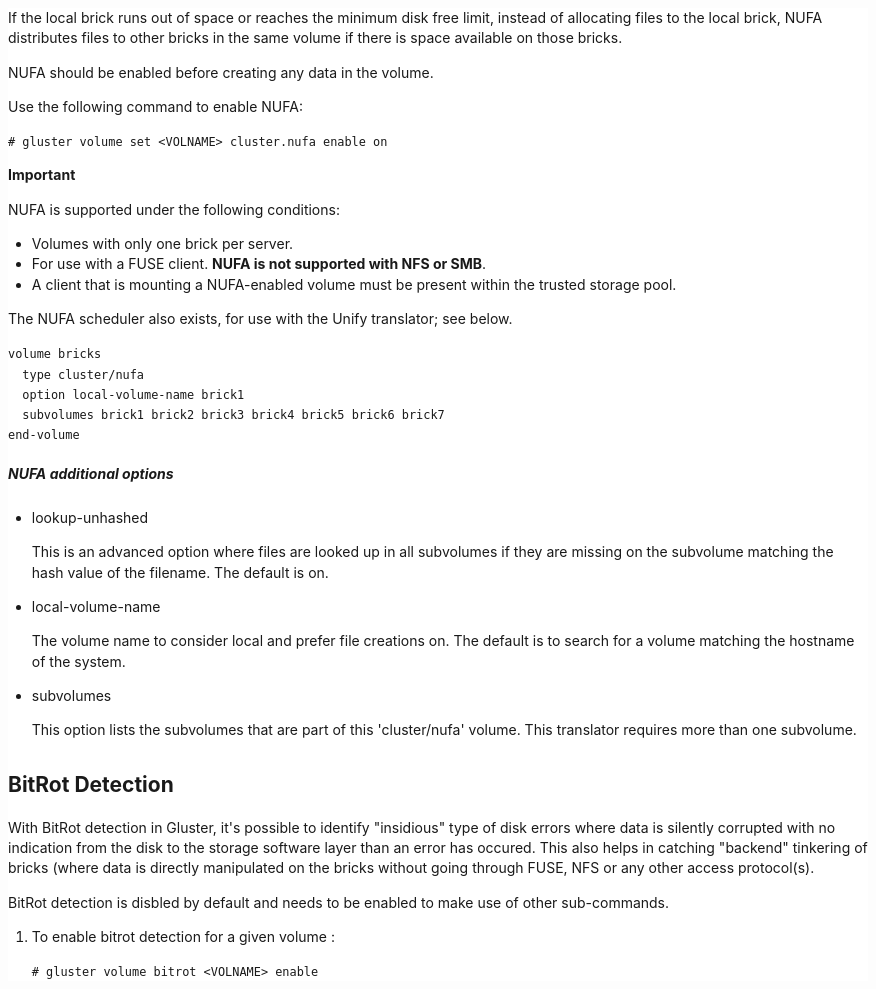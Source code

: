 If the local brick runs out of space or reaches the minimum disk free limit, instead of allocating files
to the local brick, NUFA distributes files to other bricks in the same volume if there is
space available on those bricks.

NUFA should be enabled before creating any data in the volume.

Use the following command to enable NUFA:

`# gluster volume set <VOLNAME> cluster.nufa enable on`

**Important**

NUFA is supported under the following conditions:

- Volumes with only one brick per server.
- For use with a FUSE client. **NUFA is not supported with NFS or SMB**.
- A client that is mounting a NUFA-enabled volume must be present within the trusted storage pool.

The NUFA scheduler also exists, for use with the Unify translator; see below.

    volume bricks
      type cluster/nufa
      option local-volume-name brick1
      subvolumes brick1 brick2 brick3 brick4 brick5 brick6 brick7
    end-volume

##### NUFA additional options

-   lookup-unhashed

    This is an advanced option where files are looked up in all subvolumes if they are missing on the subvolume matching the hash value of the filename. The default is on.

-   local-volume-name

    The volume name to consider local and prefer file creations on. The default is to search for a volume matching the hostname of the system.

-   subvolumes

    This option lists the subvolumes that are part of this 'cluster/nufa' volume. This translator requires more than one subvolume.

## BitRot Detection

With BitRot detection in Gluster, it's possible to identify "insidious" type of disk
errors where data is silently corrupted with no indication from the disk to the storage
software layer than an error has occured. This also helps in catching "backend" tinkering
of bricks (where data is directly manipulated on the bricks without going through FUSE,
NFS or any other access protocol(s).

BitRot detection is disbled by default and needs to be enabled to make use of other
sub-commands.

1. To enable bitrot detection for a given volume <VOLNAME>:

    `# gluster volume bitrot <VOLNAME> enable`
